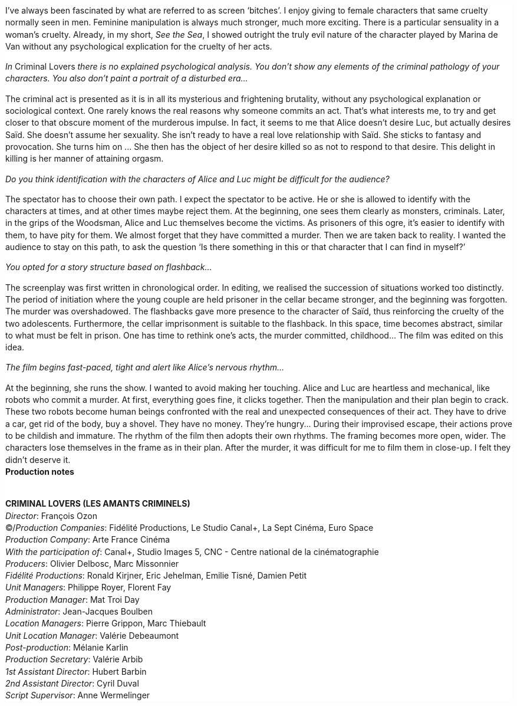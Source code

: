 I’ve always been fascinated by what are referred to as screen ‘bitches’. I enjoy giving to female characters that same cruelty normally seen in men. Feminine manipulation is always much stronger, much more exciting. There is a particular sensuality in a woman’s cruelty. Already, in my short, _See the Sea_, I showed outright the truly evil nature of the character played by Marina de Van without any psychological explication for the cruelty of her acts.

_In_ Criminal Lovers _there is no explained psychological analysis. You don’t show any elements of the criminal pathology of your characters. You also don’t paint a portrait of a disturbed era..._

The criminal act is presented as it is in all its mysterious and frightening brutality, without any psychological explanation or sociological context.  One rarely knows the real reasons why someone commits an act. That’s what interests me, to try and get closer to that obscure moment of the murderous impulse. In fact, it seems to me that Alice doesn’t desire Luc, but actually desires Saïd. She doesn’t assume her sexuality. She isn’t ready to have a real love relationship with Saïd. She sticks to fantasy and provocation. She turns him on ... She then has the object of her desire killed so as not to respond to that desire. This delight in killing is her manner of attaining orgasm.

_Do you think identification with the characters of Alice and Luc might be difficult for the audience?_

The spectator has to choose their own path. I expect the spectator to be active. He or she is allowed to identify with the characters at times, and at other times maybe reject them. At the beginning, one sees them clearly as monsters, criminals. Later, in the grips of the Woodsman, Alice and Luc themselves become the victims. As prisoners of this ogre, it’s easier to identify with them, to have pity for them. We almost forget that they have committed a murder. Then we are taken back to reality. I wanted the audience to stay on this path, to ask the question ‘Is there something in this or that character that I can find in myself?’

_You opted for a story structure based on flashback..._

The screenplay was first written in chronological order. In editing, we realised the succession of situations worked too distinctly. The period of initiation where the young couple are held prisoner in the cellar became stronger, and the beginning was forgotten. The murder was overshadowed. The flashbacks gave more presence to the character of Saïd, thus reinforcing the cruelty of the two adolescents. Furthermore, the cellar imprisonment is suitable to the flashback. In this space, time becomes abstract, similar to what must be felt in prison. One has time to rethink one’s acts, the murder committed, childhood...  The film was edited on this idea.

_The film begins fast-paced, tight and alert like Alice’s nervous rhythm..._

At the beginning, she runs the show. I wanted to avoid making her touching. Alice and Luc are heartless and mechanical, like robots who commit a murder. At first, everything goes fine, it clicks together. Then the manipulation and their plan begin to crack. These two robots become human beings confronted with the real and unexpected consequences of their act. They have to drive a car, get rid of the body, buy a shovel. They have no money. They’re hungry... During their improvised escape, their actions prove to be childish and immature. The rhythm of the film then adopts their own rhythms. The framing becomes more open, wider. The characters lose themselves in the frame as in their plan. After the murder, it was difficult for me to film them in close-up. I felt they didn’t deserve it.  
**Production notes**
<br><br>

**CRIMINAL LOVERS (LES AMANTS CRIMINELS)**  
_Director_: François Ozon  
©/_Production Companies_: Fidélité Productions,  Le Studio Canal+, La Sept Cinéma, Euro Space  
_Production Company_: Arte France Cinéma  
_With the participation of_: Canal+, Studio Images 5, CNC - Centre national de la cinématographie  
_Producers_: Olivier Delbosc, Marc Missonnier  
_Fidélité Productions_: Ronald Kirjner, Eric Jehelman, Emilie Tisné, Damien Petit  
_Unit Managers_: Philippe Royer, Florent Fay  
_Production Manager_: Mat Troi Day  
_Administrator_: Jean-Jacques Boulben  
_Location Managers_: Pierre Grippon, Marc Thiebault  
_Unit Location Manager_: Valérie Debeaumont  
_Post-production_: Mélanie Karlin  
_Production Secretary_: Valérie Arbib  
_1st Assistant Director_: Hubert Barbin  
_2nd Assistant Director_: Cyril Duval  
_Script Supervisor_: Anne Wermelinger  